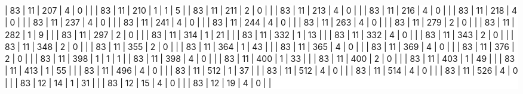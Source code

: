 | 83         | 11               | 207     | 4                      | 0     |       |
| 83         | 11               | 210     | 1                      | 1     | 5     |
| 83         | 11               | 211     | 2                      | 0     |       |
| 83         | 11               | 213     | 4                      | 0     |       |
| 83         | 11               | 216     | 4                      | 0     |       |
| 83         | 11               | 218     | 4                      | 0     |       |
| 83         | 11               | 237     | 4                      | 0     |       |
| 83         | 11               | 241     | 4                      | 0     |       |
| 83         | 11               | 244     | 4                      | 0     |       |
| 83         | 11               | 263     | 4                      | 0     |       |
| 83         | 11               | 279     | 2                      | 0     |       |
| 83         | 11               | 282     | 1                      | 9     |       |
| 83         | 11               | 297     | 2                      | 0     |       |
| 83         | 11               | 314     | 1                      | 21    |       |
| 83         | 11               | 332     | 1                      | 13    |       |
| 83         | 11               | 332     | 4                      | 0     |       |
| 83         | 11               | 343     | 2                      | 0     |       |
| 83         | 11               | 348     | 2                      | 0     |       |
| 83         | 11               | 355     | 2                      | 0     |       |
| 83         | 11               | 364     | 1                      | 43    |       |
| 83         | 11               | 365     | 4                      | 0     |       |
| 83         | 11               | 369     | 4                      | 0     |       |
| 83         | 11               | 376     | 2                      | 0     |       |
| 83         | 11               | 398     | 1                      | 1     | 1     |
| 83         | 11               | 398     | 4                      | 0     |       |
| 83         | 11               | 400     | 1                      | 33    |       |
| 83         | 11               | 400     | 2                      | 0     |       |
| 83         | 11               | 403     | 1                      | 49    |       |
| 83         | 11               | 413     | 1                      | 55    |       |
| 83         | 11               | 496     | 4                      | 0     |       |
| 83         | 11               | 512     | 1                      | 37    |       |
| 83         | 11               | 512     | 4                      | 0     |       |
| 83         | 11               | 514     | 4                      | 0     |       |
| 83         | 11               | 526     | 4                      | 0     |       |
| 83         | 12               | 14      | 1                      | 31    |       |
| 83         | 12               | 15      | 4                      | 0     |       |
| 83         | 12               | 19      | 4                      | 0     |       |